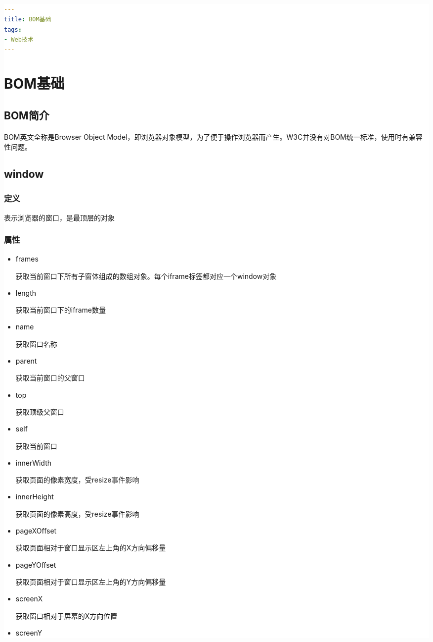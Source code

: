 ```yaml
---
title: BOM基础
tags: 
- Web技术
---
```

# BOM基础

## BOM简介
BOM英文全称是Browser Object Model，即浏览器对象模型，为了便于操作浏览器而产生。W3C并没有对BOM统一标准，使用时有兼容性问题。


## window
### 定义
表示浏览器的窗口，是最顶层的对象
### 属性
- frames

  获取当前窗口下所有子窗体组成的数组对象。每个iframe标签都对应一个window对象
- length
  
  获取当前窗口下的iframe数量
- name

  获取窗口名称
- parent

   获取当前窗口的父窗口
- top

  获取顶级父窗口
- self

  获取当前窗口
- innerWidth

  获取页面的像素宽度，受resize事件影响
- innerHeight

  获取页面的像素高度，受resize事件影响
- pageXOffset

  获取页面相对于窗口显示区左上角的X方向偏移量
- pageYOffset

  获取页面相对于窗口显示区左上角的Y方向偏移量
- screenX

  获取窗口相对于屏幕的X方向位置
- screenY
